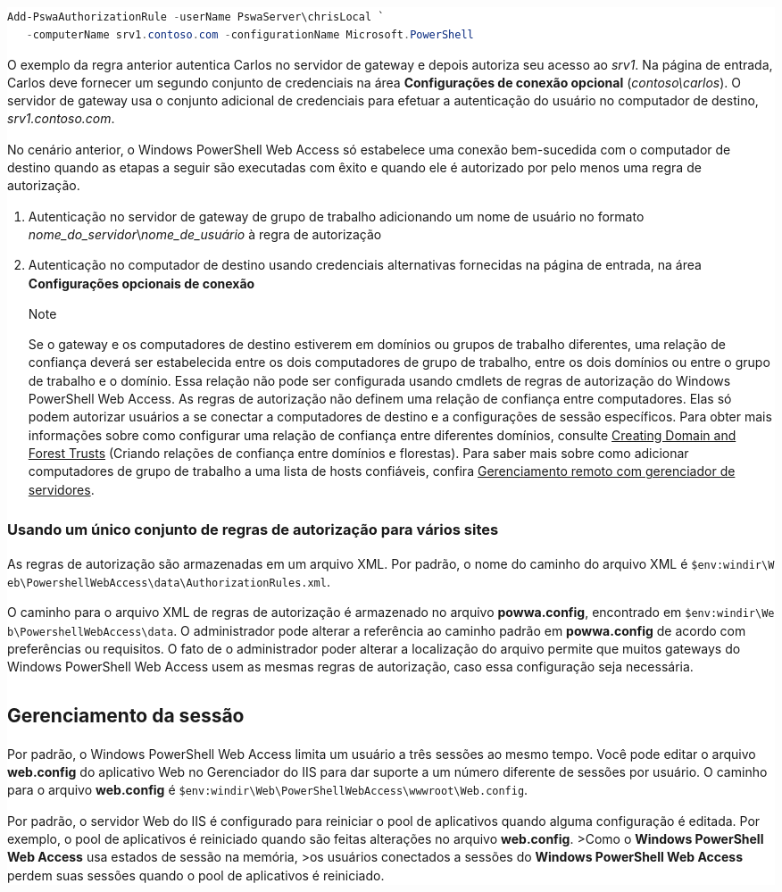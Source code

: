 ```powershell
Add-PswaAuthorizationRule -userName PswaServer\chrisLocal `
   -computerName srv1.contoso.com -configurationName Microsoft.PowerShell
```

O exemplo da regra anterior autentica Carlos no servidor de gateway e depois autoriza seu acesso ao *srv1*. Na página de entrada, Carlos deve fornecer um segundo conjunto de credenciais na área **Configurações de conexão opcional** (*contoso\\carlos*). O servidor de gateway usa o conjunto adicional de credenciais para efetuar a autenticação do usuário no computador de destino, *srv1.contoso.com*.

No cenário anterior, o Windows PowerShell Web Access só estabelece uma conexão bem-sucedida com o computador de destino quando as etapas a seguir são executadas com êxito e quando ele é autorizado por pelo menos uma regra de autorização.

1. Autenticação no servidor de gateway de grupo de trabalho adicionando um nome de usuário no formato *nome_do_servidor*\\*nome_de_usuário* à regra de autorização

2. Autenticação no computador de destino usando credenciais alternativas fornecidas na página de entrada, na área **Configurações opcionais de conexão**

   > [!NOTE]
   > Se o gateway e os computadores de destino estiverem em domínios ou grupos de trabalho diferentes, uma relação de confiança deverá ser estabelecida entre os dois computadores de grupo de trabalho, entre os dois domínios ou entre o grupo de trabalho e o domínio. Essa relação não pode ser configurada usando cmdlets de regras de autorização do Windows PowerShell Web Access. As regras de autorização não definem uma relação de confiança entre computadores. Elas só podem autorizar usuários a se conectar a computadores de destino e a configurações de sessão específicos. Para obter mais informações sobre como configurar uma relação de confiança entre diferentes domínios, consulte [Creating Domain and Forest Trusts](/previous-versions/windows/it-pro/windows-server-2008-R2-and-2008/cc794775(v=ws.10)) (Criando relações de confiança entre domínios e florestas).
   > Para saber mais sobre como adicionar computadores de grupo de trabalho a uma lista de hosts confiáveis, confira [Gerenciamento remoto com gerenciador de servidores](/previous-versions/windows/it-pro/windows-server-2008-R2-and-2008/dd759202(v=ws.11)).

### <a name="using-a-single-set-of-authorization-rules-for-multiple-sites"></a>Usando um único conjunto de regras de autorização para vários sites

As regras de autorização são armazenadas em um arquivo XML. Por padrão, o nome do caminho do arquivo XML é `$env:windir\Web\PowershellWebAccess\data\AuthorizationRules.xml`.

O caminho para o arquivo XML de regras de autorização é armazenado no arquivo **powwa.config**, encontrado em `$env:windir\Web\PowershellWebAccess\data`. O administrador pode alterar a referência ao caminho padrão em **powwa.config** de acordo com preferências ou requisitos. O fato de o administrador poder alterar a localização do arquivo permite que muitos gateways do Windows PowerShell Web Access usem as mesmas regras de autorização, caso essa configuração seja necessária.

## <a name="session-management"></a>Gerenciamento da sessão

Por padrão, o Windows PowerShell Web Access limita um usuário a três sessões ao mesmo tempo. Você pode editar o arquivo **web.config** do aplicativo Web no Gerenciador do IIS para dar suporte a um número diferente de sessões por usuário. O caminho para o arquivo **web.config** é `$env:windir\Web\PowerShellWebAccess\wwwroot\Web.config`.

Por padrão, o servidor Web do IIS é configurado para reiniciar o pool de aplicativos quando alguma configuração é editada. Por exemplo, o pool de aplicativos é reiniciado quando são feitas alterações no arquivo **web.config**. >Como o **Windows PowerShell Web Access** usa estados de sessão na memória, >os usuários conectados a sessões do **Windows PowerShell Web Access** perdem suas sessões quando o pool de aplicativos é reiniciado.
